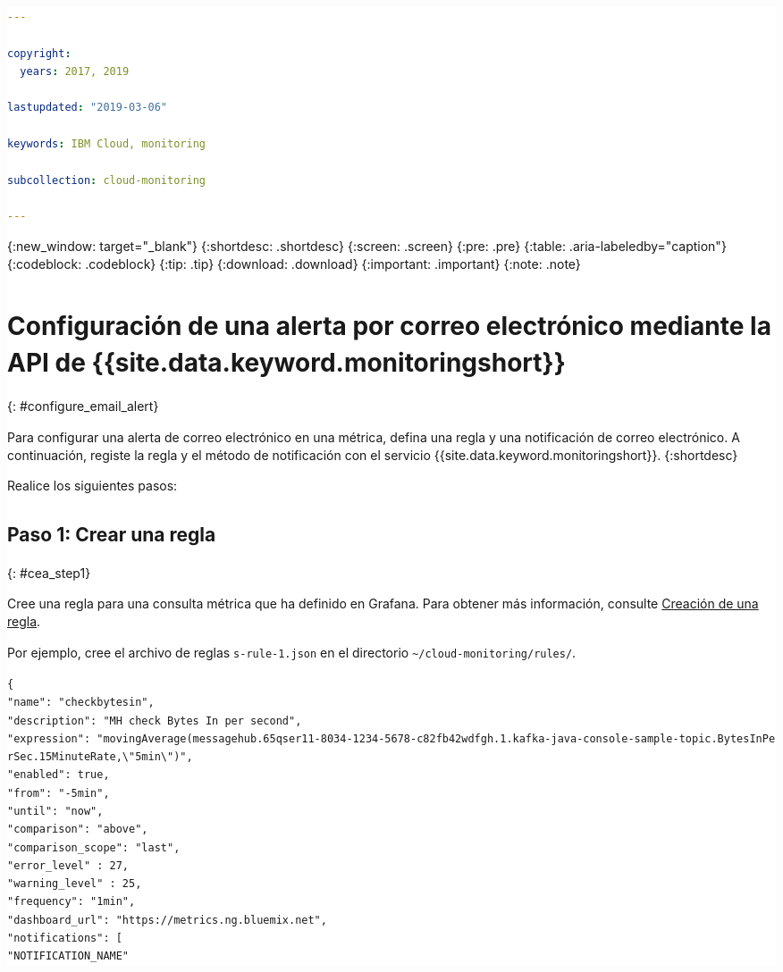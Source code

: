 ```yaml
---

copyright:
  years: 2017, 2019

lastupdated: "2019-03-06"

keywords: IBM Cloud, monitoring

subcollection: cloud-monitoring

---
```


{:new_window: target="_blank"}
{:shortdesc: .shortdesc}
{:screen: .screen}
{:pre: .pre}
{:table: .aria-labeledby="caption"}
{:codeblock: .codeblock}
{:tip: .tip}
{:download: .download}
{:important: .important}
{:note: .note}

# Configuración de una alerta por correo electrónico mediante la API de {{site.data.keyword.monitoringshort}}
{: #configure_email_alert}

Para configurar una alerta de correo electrónico en una métrica, defina una regla y una notificación de correo electrónico. A continuación, registe la regla y el método de notificación con el servicio {{site.data.keyword.monitoringshort}}.
{:shortdesc}

Realice los siguientes pasos:

## Paso 1: Crear una regla
{: #cea_step1}

Cree una regla para una consulta métrica que ha definido en Grafana. Para obtener más información, consulte [Creación de una regla](/docs/services/cloud-monitoring/alerts?topic=cloud-monitoring-rules#create).

Por ejemplo, cree el archivo de reglas `s-rule-1.json` en el directorio `~/cloud-monitoring/rules/`. 

```
{
"name": "checkbytesin",
"description": "MH check Bytes In per second",
"expression": "movingAverage(messagehub.65qser11-8034-1234-5678-c82fb42wdfgh.1.kafka-java-console-sample-topic.BytesInPerSec.15MinuteRate,\"5min\")",
"enabled": true,
"from": "-5min",
"until": "now",
"comparison": "above",
"comparison_scope": "last",
"error_level" : 27,
"warning_level" : 25,
"frequency": "1min",
"dashboard_url": "https://metrics.ng.bluemix.net",
"notifications": [
"NOTIFICATION_NAME"
```